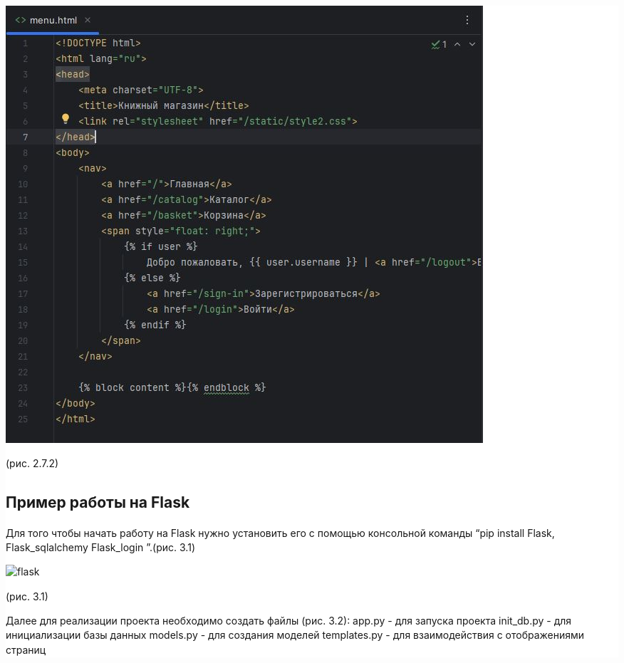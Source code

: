 ![FastAPI](https://github.com/anatoliiprk/Diplom_Urban/blob/main/image/FastAPI/7.2.JPG)

(рис. 2.7.2)

## **Пример работы на Flask** 

Для того чтобы начать работу на Flask нужно установить его с помощью консольной команды “pip install Flask, Flask_sqlalchemy Flask_login ”.(рис. 3.1) 

![flask](https://github.com/anatoliiprk/Diplom_Urban/tree/main/image/Flask)

(рис. 3.1) 



Далее для реализации проекта необходимо создать файлы (рис. 3.2):
app.py - для запуска проекта
init_db.py - для инициализации базы данных
models.py - для создания моделей
templates.py - для взаимодействия с отображениями страниц

